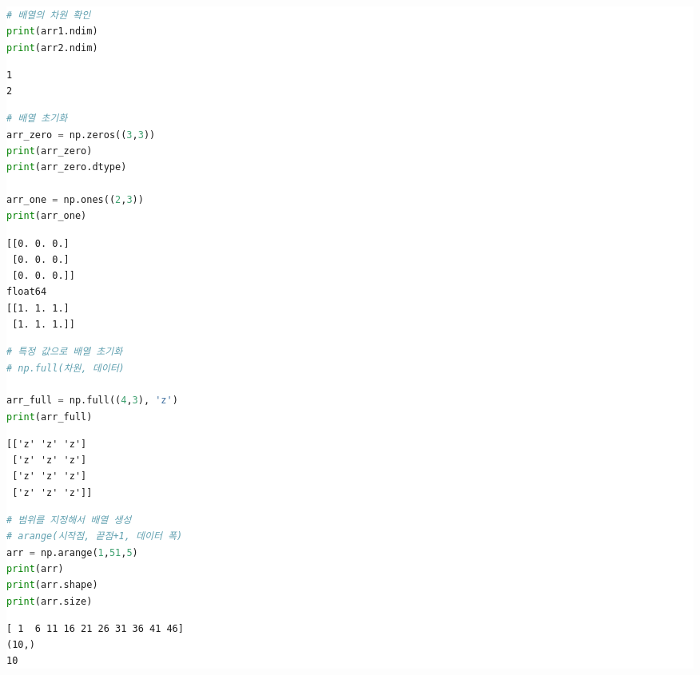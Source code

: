 

```python
# 배열의 차원 확인
print(arr1.ndim)
print(arr2.ndim)
```

    1
    2



```python
# 배열 초기화
arr_zero = np.zeros((3,3))
print(arr_zero)
print(arr_zero.dtype)

arr_one = np.ones((2,3))
print(arr_one)
```

    [[0. 0. 0.]
     [0. 0. 0.]
     [0. 0. 0.]]
    float64
    [[1. 1. 1.]
     [1. 1. 1.]]



```python
# 특정 값으로 배열 초기화
# np.full(차원, 데이터)

arr_full = np.full((4,3), 'z')
print(arr_full)
```

    [['z' 'z' 'z']
     ['z' 'z' 'z']
     ['z' 'z' 'z']
     ['z' 'z' 'z']]



```python
# 범위를 지정해서 배열 생성
# arange(시작점, 끝점+1, 데이터 폭)
arr = np.arange(1,51,5)
print(arr)
print(arr.shape)
print(arr.size)
```

    [ 1  6 11 16 21 26 31 36 41 46]
    (10,)
    10
